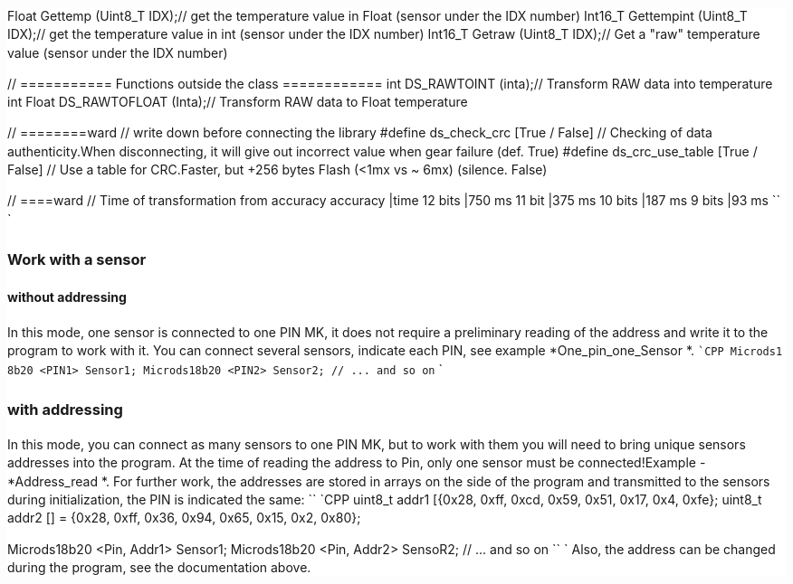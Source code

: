Float Gettemp (Uint8_T IDX);// get the temperature value in Float (sensor under the IDX number)
Int16_T Gettempint (Uint8_T IDX);// get the temperature value in int (sensor under the IDX number)
Int16_T Getraw (Uint8_T IDX);// Get a "raw" temperature value (sensor under the IDX number)

// =========== Functions outside the class ============
int DS_RAWTOINT (inta);// Transform RAW data into temperature int
Float DS_RAWTOFLOAT (Inta);// Transform RAW data to Float temperature

// ========ward
// write down before connecting the library
#define ds_check_crc [True / False] // Checking of data authenticity.When disconnecting, it will give out incorrect value when gear failure (def. True)
#define ds_crc_use_table [True / False] // Use a table for CRC.Faster, but +256 bytes Flash (<1mx vs ~ 6mx) (silence. False)

// ====ward
// Time of transformation from accuracy
accuracy |time
12 bits |750 ms
11 bit |375 ms
10 bits |187 ms
9 bits |93 ms
`` `

### Work with a sensor
#### without addressing
In this mode, one sensor is connected to one PIN MK, it does not require a preliminary reading of the address and write it to the program to work with it.
You can connect several sensors, indicate each PIN, see example *One_pin_one_Sensor *.
`` `CPP
Microds18b20 <PIN1> Sensor1;
Microds18b20 <PIN2> Sensor2;
// ... and so on
`` `

### with addressing
In this mode, you can connect as many sensors to one PIN MK, but to work with them you will need to bring unique sensors addresses into the program.
At the time of reading the address to Pin, only one sensor must be connected!Example - *Address_read *.
For further work, the addresses are stored in arrays on the side of the program and transmitted to the sensors during initialization, the PIN is indicated the same:
`` `CPP
uint8_t addr1 [{0x28, 0xff, 0xcd, 0x59, 0x51, 0x17, 0x4, 0xfe};
uint8_t addr2 [] = {0x28, 0xff, 0x36, 0x94, 0x65, 0x15, 0x2, 0x80};

Microds18b20 <Pin, Addr1> Sensor1;
Microds18b20 <Pin, Addr2> SensoR2;
// ... and so on
`` `
Also, the address can be changed during the program, see the documentation above.
